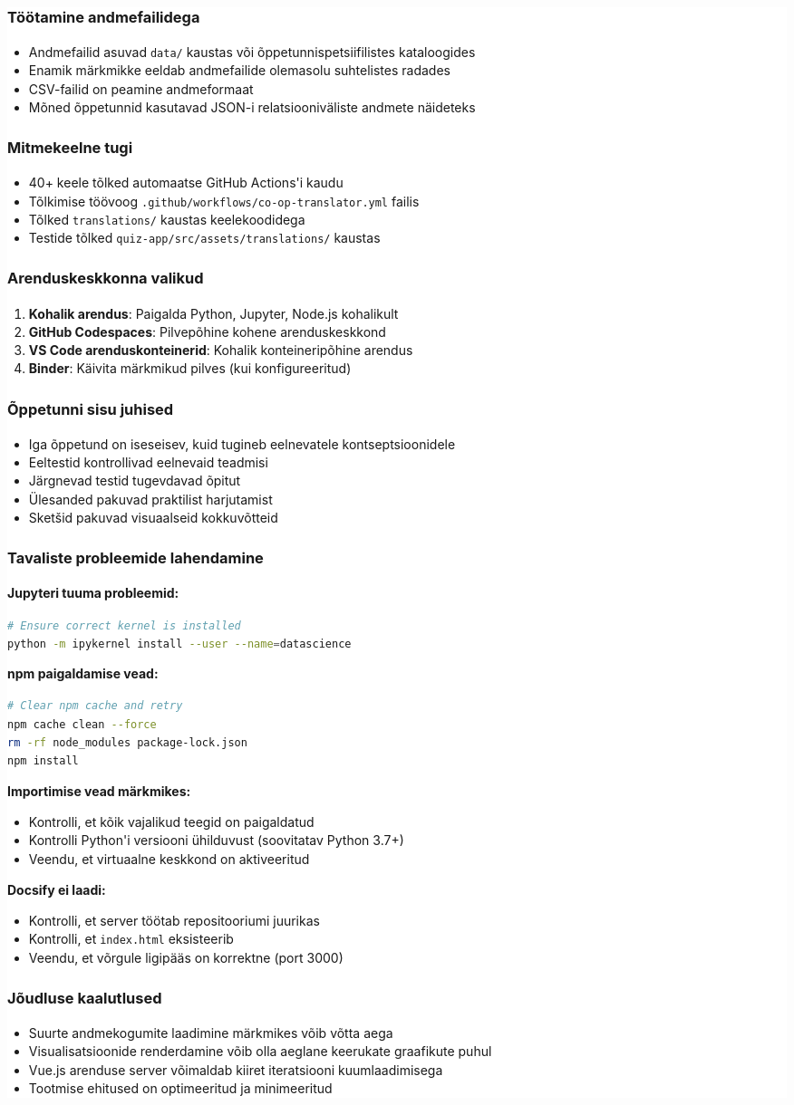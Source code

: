 ### Töötamine andmefailidega
- Andmefailid asuvad `data/` kaustas või õppetunnispetsiifilistes kataloogides
- Enamik märkmikke eeldab andmefailide olemasolu suhtelistes radades
- CSV-failid on peamine andmeformaat
- Mõned õppetunnid kasutavad JSON-i relatsiooniväliste andmete näideteks

### Mitmekeelne tugi
- 40+ keele tõlked automaatse GitHub Actions'i kaudu
- Tõlkimise töövoog `.github/workflows/co-op-translator.yml` failis
- Tõlked `translations/` kaustas keelekoodidega
- Testide tõlked `quiz-app/src/assets/translations/` kaustas

### Arenduskeskkonna valikud
1. **Kohalik arendus**: Paigalda Python, Jupyter, Node.js kohalikult
2. **GitHub Codespaces**: Pilvepõhine kohene arenduskeskkond
3. **VS Code arenduskonteinerid**: Kohalik konteineripõhine arendus
4. **Binder**: Käivita märkmikud pilves (kui konfigureeritud)

### Õppetunni sisu juhised
- Iga õppetund on iseseisev, kuid tugineb eelnevatele kontseptsioonidele
- Eeltestid kontrollivad eelnevaid teadmisi
- Järgnevad testid tugevdavad õpitut
- Ülesanded pakuvad praktilist harjutamist
- Sketšid pakuvad visuaalseid kokkuvõtteid

### Tavaliste probleemide lahendamine

**Jupyteri tuuma probleemid:**
```bash
# Ensure correct kernel is installed
python -m ipykernel install --user --name=datascience
```

**npm paigaldamise vead:**
```bash
# Clear npm cache and retry
npm cache clean --force
rm -rf node_modules package-lock.json
npm install
```

**Importimise vead märkmikes:**
- Kontrolli, et kõik vajalikud teegid on paigaldatud
- Kontrolli Python'i versiooni ühilduvust (soovitatav Python 3.7+)
- Veendu, et virtuaalne keskkond on aktiveeritud

**Docsify ei laadi:**
- Kontrolli, et server töötab repositooriumi juurikas
- Kontrolli, et `index.html` eksisteerib
- Veendu, et võrgule ligipääs on korrektne (port 3000)

### Jõudluse kaalutlused
- Suurte andmekogumite laadimine märkmikes võib võtta aega
- Visualisatsioonide renderdamine võib olla aeglane keerukate graafikute puhul
- Vue.js arenduse server võimaldab kiiret iteratsiooni kuumlaadimisega
- Tootmise ehitused on optimeeritud ja minimeeritud
